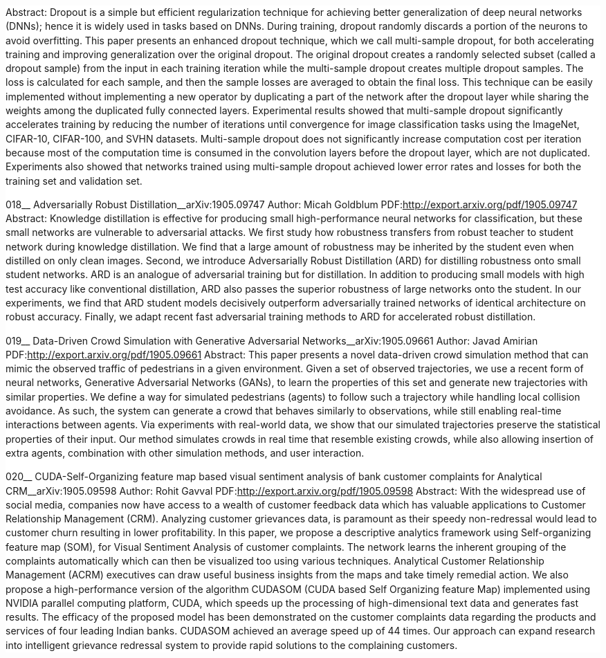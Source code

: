  Abstract: Dropout is a simple but efficient regularization technique for achieving better generalization of deep neural networks (DNNs); hence it is widely used in tasks based on DNNs. During training, dropout randomly discards a portion of the neurons to avoid overfitting. This paper presents an enhanced dropout technique, which we call multi-sample dropout, for both accelerating training and improving generalization over the original dropout. The original dropout creates a randomly selected subset (called a dropout sample) from the input in each training iteration while the multi-sample dropout creates multiple dropout samples. The loss is calculated for each sample, and then the sample losses are averaged to obtain the final loss. This technique can be easily implemented without implementing a new operator by duplicating a part of the network after the dropout layer while sharing the weights among the duplicated fully connected layers. Experimental results showed that multi-sample dropout significantly accelerates training by reducing the number of iterations until convergence for image classification tasks using the ImageNet, CIFAR-10, CIFAR-100, and SVHN datasets. Multi-sample dropout does not significantly increase computation cost per iteration because most of the computation time is consumed in the convolution layers before the dropout layer, which are not duplicated. Experiments also showed that networks trained using multi-sample dropout achieved lower error rates and losses for both the training set and validation set. 

018__ Adversarially Robust Distillation__arXiv:1905.09747
Author: Micah Goldblum
PDF:http://export.arxiv.org/pdf/1905.09747
 Abstract: Knowledge distillation is effective for producing small high-performance neural networks for classification, but these small networks are vulnerable to adversarial attacks. We first study how robustness transfers from robust teacher to student network during knowledge distillation. We find that a large amount of robustness may be inherited by the student even when distilled on only clean images. Second, we introduce Adversarially Robust Distillation (ARD) for distilling robustness onto small student networks. ARD is an analogue of adversarial training but for distillation. In addition to producing small models with high test accuracy like conventional distillation, ARD also passes the superior robustness of large networks onto the student. In our experiments, we find that ARD student models decisively outperform adversarially trained networks of identical architecture on robust accuracy. Finally, we adapt recent fast adversarial training methods to ARD for accelerated robust distillation. 

019__ Data-Driven Crowd Simulation with Generative Adversarial Networks__arXiv:1905.09661
Author: Javad Amirian
PDF:http://export.arxiv.org/pdf/1905.09661
 Abstract: This paper presents a novel data-driven crowd simulation method that can mimic the observed traffic of pedestrians in a given environment. Given a set of observed trajectories, we use a recent form of neural networks, Generative Adversarial Networks (GANs), to learn the properties of this set and generate new trajectories with similar properties. We define a way for simulated pedestrians (agents) to follow such a trajectory while handling local collision avoidance. As such, the system can generate a crowd that behaves similarly to observations, while still enabling real-time interactions between agents. Via experiments with real-world data, we show that our simulated trajectories preserve the statistical properties of their input. Our method simulates crowds in real time that resemble existing crowds, while also allowing insertion of extra agents, combination with other simulation methods, and user interaction. 

020__ CUDA-Self-Organizing feature map based visual sentiment analysis of bank  customer complaints for Analytical CRM__arXiv:1905.09598
Author: Rohit Gavval
PDF:http://export.arxiv.org/pdf/1905.09598
 Abstract: With the widespread use of social media, companies now have access to a wealth of customer feedback data which has valuable applications to Customer Relationship Management (CRM). Analyzing customer grievances data, is paramount as their speedy non-redressal would lead to customer churn resulting in lower profitability. In this paper, we propose a descriptive analytics framework using Self-organizing feature map (SOM), for Visual Sentiment Analysis of customer complaints. The network learns the inherent grouping of the complaints automatically which can then be visualized too using various techniques. Analytical Customer Relationship Management (ACRM) executives can draw useful business insights from the maps and take timely remedial action. We also propose a high-performance version of the algorithm CUDASOM (CUDA based Self Organizing feature Map) implemented using NVIDIA parallel computing platform, CUDA, which speeds up the processing of high-dimensional text data and generates fast results. The efficacy of the proposed model has been demonstrated on the customer complaints data regarding the products and services of four leading Indian banks. CUDASOM achieved an average speed up of 44 times. Our approach can expand research into intelligent grievance redressal system to provide rapid solutions to the complaining customers. 
